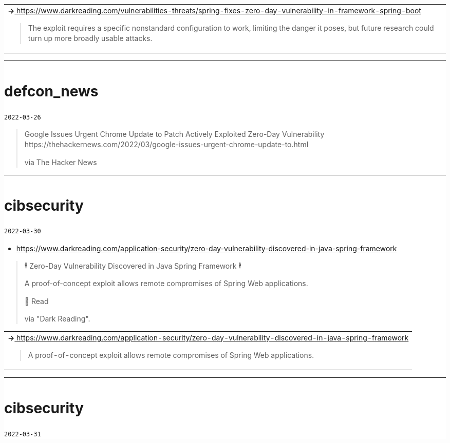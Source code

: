 <table><tr><td><b>→</b><a href="https://www.darkreading.com/vulnerabilities-threats/spring-fixes-zero-day-vulnerability-in-framework-spring-boot">
https://www.darkreading.com/vulnerabilities-threats/spring-fixes-zero-day-vulnerability-in-framework-spring-boot
</a>
<blockquote>
The exploit requires a specific nonstandard configuration to work, limiting the danger it poses, but future research could turn up more broadly usable attacks.
</blockquote>
</td></tr></table>

---

# defcon_news
`2022-03-26`

<blockquote>
Google Issues Urgent Chrome Update to Patch Actively Exploited Zero-Day Vulnerability
https://thehackernews.com/2022/03/google-issues-urgent-chrome-update-to.html

via The Hacker News
</blockquote>

---

# cibsecurity
`2022-03-30`

* https://www.darkreading.com/application-security/zero-day-vulnerability-discovered-in-java-spring-framework

<blockquote>
🕴 Zero-Day Vulnerability Discovered in Java Spring Framework 🕴

A proof-of-concept exploit allows remote compromises of Spring Web applications.

📖 Read

via &quot;Dark Reading&quot;.
</blockquote>

<table><tr><td><b>→</b><a href="https://www.darkreading.com/application-security/zero-day-vulnerability-discovered-in-java-spring-framework">
https://www.darkreading.com/application-security/zero-day-vulnerability-discovered-in-java-spring-framework
</a>
<blockquote>
A proof-of-concept exploit allows remote compromises of Spring Web applications.
</blockquote>
</td></tr></table>

---

# cibsecurity
`2022-03-31`
